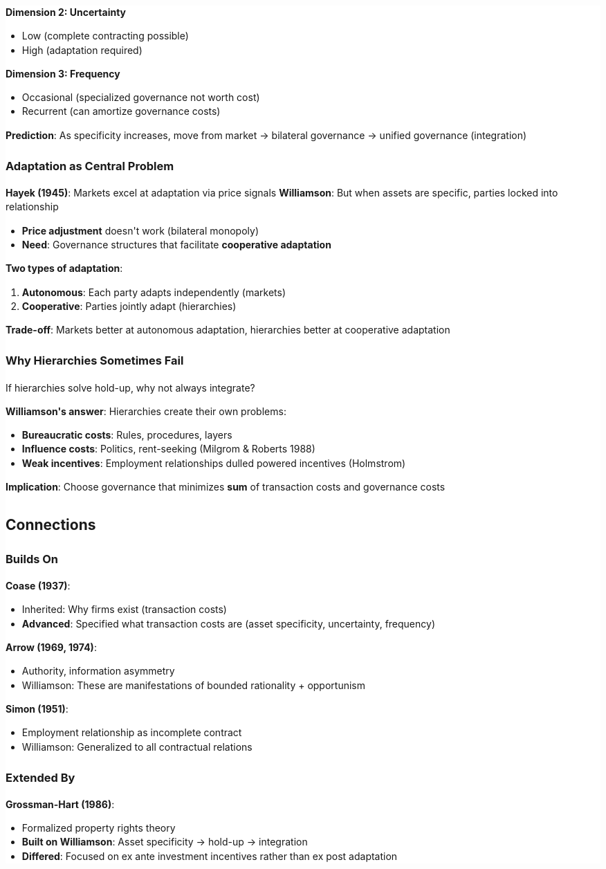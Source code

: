 **Dimension 2: Uncertainty**
- Low (complete contracting possible)
- High (adaptation required)

**Dimension 3: Frequency**
- Occasional (specialized governance not worth cost)
- Recurrent (can amortize governance costs)

**Prediction**: As specificity increases, move from market → bilateral governance → unified governance (integration)

### Adaptation as Central Problem

**Hayek (1945)**: Markets excel at adaptation via price signals
**Williamson**: But when assets are specific, parties locked into relationship
- **Price adjustment** doesn't work (bilateral monopoly)
- **Need**: Governance structures that facilitate **cooperative adaptation**

**Two types of adaptation**:
1. **Autonomous**: Each party adapts independently (markets)
2. **Cooperative**: Parties jointly adapt (hierarchies)

**Trade-off**: Markets better at autonomous adaptation, hierarchies better at cooperative adaptation

### Why Hierarchies Sometimes Fail

If hierarchies solve hold-up, why not always integrate?

**Williamson's answer**: Hierarchies create their own problems:
- **Bureaucratic costs**: Rules, procedures, layers
- **Influence costs**: Politics, rent-seeking (Milgrom & Roberts 1988)
- **Weak incentives**: Employment relationships dulled powered incentives (Holmstrom)

**Implication**: Choose governance that minimizes **sum** of transaction costs and governance costs

## Connections

### Builds On

**Coase (1937)**:
- Inherited: Why firms exist (transaction costs)
- **Advanced**: Specified what transaction costs are (asset specificity, uncertainty, frequency)

**Arrow (1969, 1974)**:
- Authority, information asymmetry
- Williamson: These are manifestations of bounded rationality + opportunism

**Simon (1951)**:
- Employment relationship as incomplete contract
- Williamson: Generalized to all contractual relations

### Extended By

**Grossman-Hart (1986)**:
- Formalized property rights theory
- **Built on Williamson**: Asset specificity → hold-up → integration
- **Differed**: Focused on ex ante investment incentives rather than ex post adaptation
